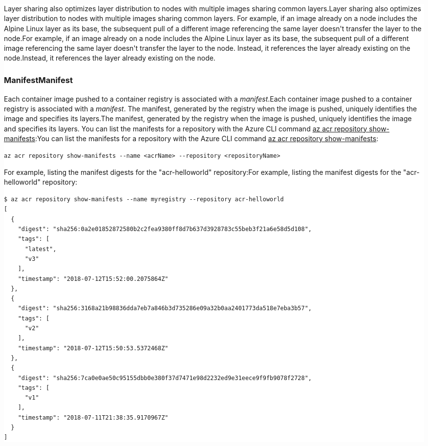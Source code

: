 <span data-ttu-id="3effd-134">Layer sharing also optimizes layer distribution to nodes with multiple images sharing common layers.</span><span class="sxs-lookup"><span data-stu-id="3effd-134">Layer sharing also optimizes layer distribution to nodes with multiple images sharing common layers.</span></span> <span data-ttu-id="3effd-135">For example, if an image already on a node includes the Alpine Linux layer as its base, the subsequent pull of a different image referencing the same layer doesn't transfer the layer to the node.</span><span class="sxs-lookup"><span data-stu-id="3effd-135">For example, if an image already on a node includes the Alpine Linux layer as its base, the subsequent pull of a different image referencing the same layer doesn't transfer the layer to the node.</span></span> <span data-ttu-id="3effd-136">Instead, it references the layer already existing on the node.</span><span class="sxs-lookup"><span data-stu-id="3effd-136">Instead, it references the layer already existing on the node.</span></span>

### <a name="manifest"></a><span data-ttu-id="3effd-137">Manifest</span><span class="sxs-lookup"><span data-stu-id="3effd-137">Manifest</span></span>

<span data-ttu-id="3effd-138">Each container image pushed to a container registry is associated with a *manifest*.</span><span class="sxs-lookup"><span data-stu-id="3effd-138">Each container image pushed to a container registry is associated with a *manifest*.</span></span> <span data-ttu-id="3effd-139">The manifest, generated by the registry when the image is pushed, uniquely identifies the image and specifies its layers.</span><span class="sxs-lookup"><span data-stu-id="3effd-139">The manifest, generated by the registry when the image is pushed, uniquely identifies the image and specifies its layers.</span></span> <span data-ttu-id="3effd-140">You can list the manifests for a repository with the Azure CLI command [az acr repository show-manifests][az-acr-repository-show-manifests]:</span><span class="sxs-lookup"><span data-stu-id="3effd-140">You can list the manifests for a repository with the Azure CLI command [az acr repository show-manifests][az-acr-repository-show-manifests]:</span></span>

```azurecli
az acr repository show-manifests --name <acrName> --repository <repositoryName>
```

<span data-ttu-id="3effd-141">For example, listing the manifest digests for the "acr-helloworld" repository:</span><span class="sxs-lookup"><span data-stu-id="3effd-141">For example, listing the manifest digests for the "acr-helloworld" repository:</span></span>

```console
$ az acr repository show-manifests --name myregistry --repository acr-helloworld
[
  {
    "digest": "sha256:0a2e01852872580b2c2fea9380ff8d7b637d3928783c55beb3f21a6e58d5d108",
    "tags": [
      "latest",
      "v3"
    ],
    "timestamp": "2018-07-12T15:52:00.2075864Z"
  },
  {
    "digest": "sha256:3168a21b98836dda7eb7a846b3d735286e09a32b0aa2401773da518e7eba3b57",
    "tags": [
      "v2"
    ],
    "timestamp": "2018-07-12T15:50:53.5372468Z"
  },
  {
    "digest": "sha256:7ca0e0ae50c95155dbb0e380f37d7471e98d2232ed9e31eece9f9fb9078f2728",
    "tags": [
      "v1"
    ],
    "timestamp": "2018-07-11T21:38:35.9170967Z"
  }
]
```


[manifest-digest]: ./media/container-registry-delete/01-manifest-digest.png
[docker-manifest-inspect]: https://docs.docker.com/edge/engine/reference/commandline/manifest/#manifest-inspect
[portal]: https://portal.azure.com
[tagging-best-practices]: https://blogs.msdn.microsoft.com/stevelasker/2018/03/01/docker-tagging-best-practices-for-tagging-and-versioning-docker-images/
[az-acr-repository-delete]: /cli/azure/acr/repository#az-acr-repository-delete
[az-acr-repository-show-manifests]: /cli/azure/acr/repository#az-acr-repository-show-manifests
[az-acr-repository-untag]: /cli/azure/acr/repository#az-acr-repository-untag